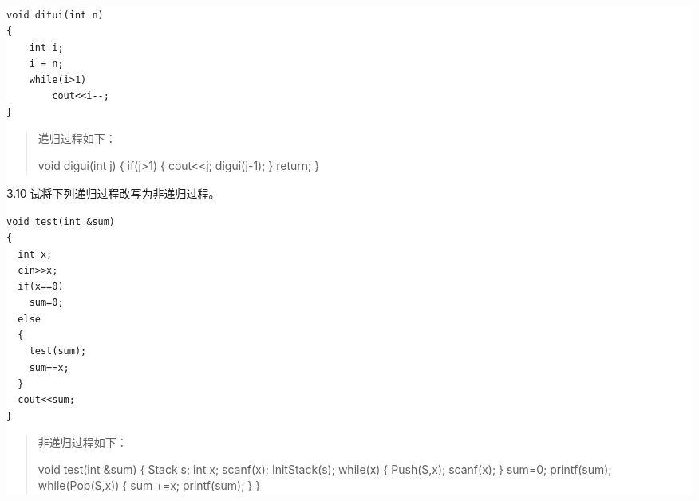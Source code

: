 ```
void ditui(int n)
{
    int i;
    i = n;
    while(i>1)
        cout<<i--;
}
```

> 递归过程如下：
>
> void digui(int j)
> {
>     if(j>1)
>     {
>         cout<<j;
>         digui(j-1);
>     }
>     return;
> }

3.10 试将下列递归过程改写为非递归过程。

```
void test(int &sum)
{
  int x;
  cin>>x;
  if(x==0)
    sum=0;
  else
  {
    test(sum);
    sum+=x;
  }
  cout<<sum;
}
```

> 非递归过程如下：
>
> void test(int &sum)
> {
>     Stack s;
>     int x;
>     scanf(x);
>     InitStack(s);
>     while(x)
>     {
>         Push(S,x);
>         scanf(x);
>     }
>     sum=0;
>     printf(sum);
>     while(Pop(S,x))
>     {
>         sum +=x;
>         printf(sum);
>     }
> }
